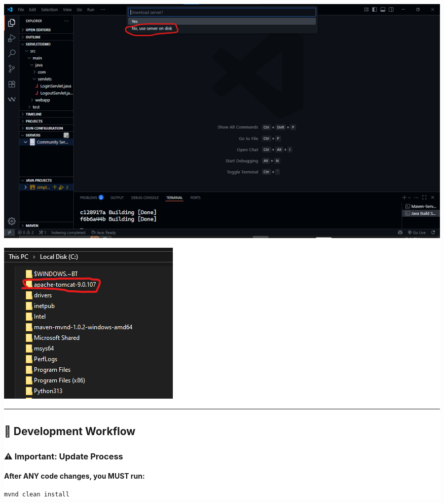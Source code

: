 ![VS Code server configuration dialog](Screenshots/Select_server.png)

![Server management options in VS Code](Screenshots/example_server_folder.png)

---

## 🔄 Development Workflow

### ⚠️ Important: Update Process

**After ANY code changes, you MUST run:**

```bash
mvnd clean install
```
